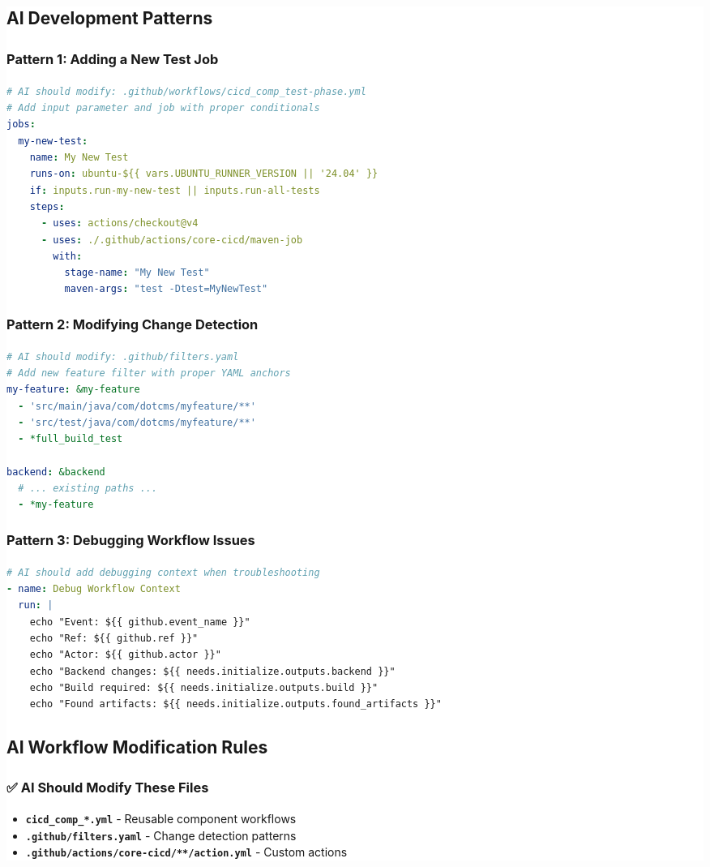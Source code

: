 ## AI Development Patterns

### Pattern 1: Adding a New Test Job
```yaml
# AI should modify: .github/workflows/cicd_comp_test-phase.yml
# Add input parameter and job with proper conditionals
jobs:
  my-new-test:
    name: My New Test
    runs-on: ubuntu-${{ vars.UBUNTU_RUNNER_VERSION || '24.04' }}
    if: inputs.run-my-new-test || inputs.run-all-tests
    steps:
      - uses: actions/checkout@v4
      - uses: ./.github/actions/core-cicd/maven-job
        with:
          stage-name: "My New Test"
          maven-args: "test -Dtest=MyNewTest"
```

### Pattern 2: Modifying Change Detection
```yaml
# AI should modify: .github/filters.yaml
# Add new feature filter with proper YAML anchors
my-feature: &my-feature
  - 'src/main/java/com/dotcms/myfeature/**'
  - 'src/test/java/com/dotcms/myfeature/**'
  - *full_build_test

backend: &backend
  # ... existing paths ...
  - *my-feature
```

### Pattern 3: Debugging Workflow Issues
```yaml
# AI should add debugging context when troubleshooting
- name: Debug Workflow Context
  run: |
    echo "Event: ${{ github.event_name }}"
    echo "Ref: ${{ github.ref }}"
    echo "Actor: ${{ github.actor }}"
    echo "Backend changes: ${{ needs.initialize.outputs.backend }}"
    echo "Build required: ${{ needs.initialize.outputs.build }}"
    echo "Found artifacts: ${{ needs.initialize.outputs.found_artifacts }}"
```

## AI Workflow Modification Rules

### ✅ AI Should Modify These Files
- **`cicd_comp_*.yml`** - Reusable component workflows
- **`.github/filters.yaml`** - Change detection patterns
- **`.github/actions/core-cicd/**/action.yml`** - Custom actions
